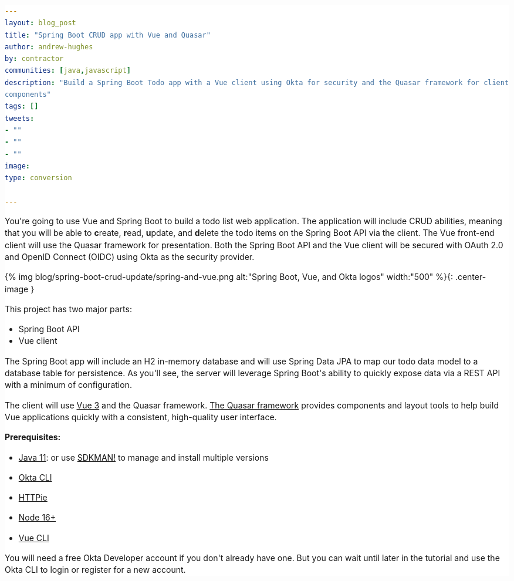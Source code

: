 ```yaml
---
layout: blog_post
title: "Spring Boot CRUD app with Vue and Quasar"
author: andrew-hughes
by: contractor
communities: [java,javascript]
description: "Build a Spring Boot Todo app with a Vue client using Okta for security and the Quasar framework for client components"
tags: []
tweets:
- ""
- ""
- ""
image:
type: conversion

---
```


You're going to use Vue and Spring Boot to build a todo list web application. The application will include CRUD abilities, meaning that you will be able to **c**reate, **r**ead, **u**pdate, and **d**elete the todo items on the Spring Boot API via the client. The Vue front-end client will use the Quasar framework for presentation. Both the Spring Boot API and the Vue client will be secured with OAuth 2.0 and OpenID Connect (OIDC) using Okta as the security provider.

{% img blog/spring-boot-crud-update/spring-and-vue.png alt:"Spring Boot, Vue, and Okta logos" width:"500" %}{: .center-image }

This project has two major parts:

- Spring Boot API
- Vue client

The Spring Boot app will include an H2 in-memory database and will use Spring Data JPA to map our todo data model to a database table for persistence. As you'll see, the server will leverage Spring Boot's ability to quickly expose data via a REST API with a minimum of configuration.

The client will use [Vue 3](https://vuejs.org/) and the Quasar framework. [The Quasar framework](https://quasar.dev/) provides components and layout tools to help build Vue applications quickly with a consistent, high-quality user interface.

**Prerequisites:**

- [Java 11](https://adoptium.net/): or use [SDKMAN!](https://sdkman.io/) to manage and install multiple versions

- [Okta CLI](https://cli.okta.com/manual/#installation)

- [HTTPie](https://httpie.org/doc#installation)

- [Node 16+](https://nodejs.org)
- [Vue CLI](https://cli.vuejs.org/guide/installation.html)

You will need a free Okta Developer account if you don't already have one. But you can wait until later in the tutorial and use the Okta CLI to login or register for a new account.
